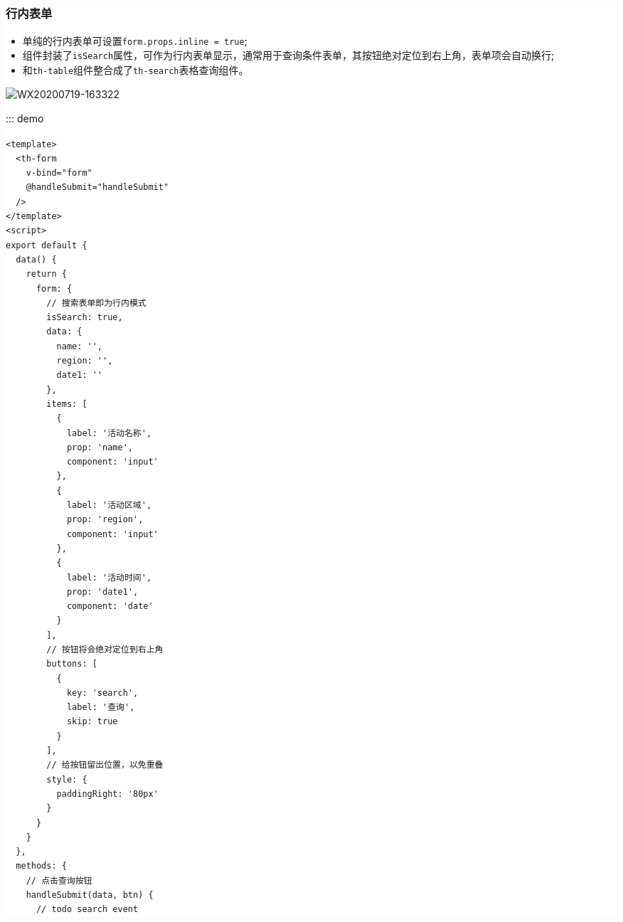 ### 行内表单

- 单纯的行内表单可设置`form.props.inline = true`;
- 组件封装了`isSearch`属性，可作为行内表单显示，通常用于查询条件表单，其按钮绝对定位到右上角，表单项会自动换行;
- 和`th-table`组件整合成了`th-search`表格查询组件。

![WX20200719-163322](/img/th-vue-component/WX20200719-163322.png)

::: demo 
```vue
<template>
  <th-form
    v-bind="form"
    @handleSubmit="handleSubmit"
  />
</template>
<script>
export default {
  data() {
    return {
      form: {
        // 搜索表单即为行内模式
        isSearch: true,
        data: {
          name: '',
          region: '',
          date1: ''
        },
        items: [
          {
            label: '活动名称',
            prop: 'name',
            component: 'input'
          },
          {
            label: '活动区域',
            prop: 'region',
            component: 'input'
          },
          {
            label: '活动时间',
            prop: 'date1',
            component: 'date'
          }
        ],
        // 按钮将会绝对定位到右上角
        buttons: [
          {
            key: 'search',
            label: '查询',
            skip: true
          }
        ],
        // 给按钮留出位置，以免重叠
        style: {
          paddingRight: '80px'
        }
      }
    }
  },
  methods: {
    // 点击查询按钮
    handleSubmit(data, btn) {
      // todo search event
```